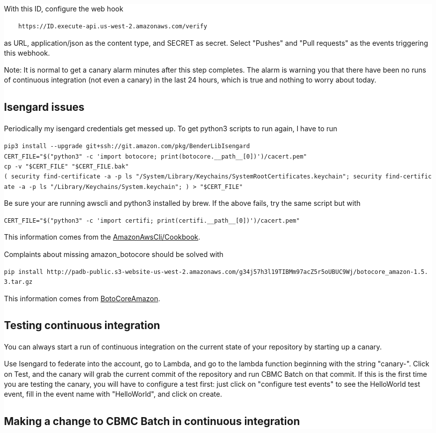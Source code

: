   With this ID, configure the web hook

        https://ID.execute-api.us-west-2.amazonaws.com/verify

  as URL, application/json as the content type, and SECRET as secret. Select
  "Pushes" and "Pull requests" as the events triggering this webhook.

Note: It is normal to get a canary alarm minutes after this step completes.  The alarm
is warning you that there have been no runs of continuous integration (not even a canary)
in the last 24 hours, which is true and nothing to worry about today.

Isengard issues
---------------

Periodically my isengard credentials get messed up.  To get python3 scripts
to run again, I have to run

```
pip3 install --upgrade git+ssh://git.amazon.com/pkg/BenderLibIsengard
CERT_FILE="$("python3" -c 'import botocore; print(botocore.__path__[0])')/cacert.pem"
cp -v "$CERT_FILE" "$CERT_FILE.bak"
( security find-certificate -a -p ls "/System/Library/Keychains/SystemRootCertificates.keychain"; security find-certificate -a -p ls "/Library/Keychains/System.keychain"; ) > "$CERT_FILE"
```

Be sure your are running awscli and python3 installed by brew.  If the
above fails, try the same script but with

```
CERT_FILE="$("python3" -c 'import certifi; print(certifi.__path__[0])')/cacert.pem"
```

This information comes from the [AmazonAwsCli/Cookbook](https://w.amazon.com/index.php/AmazonAwsCli/Cookbook#IsengardPlugin).

Complaints about missing amazon_botocore should be solved with

```
pip install http://padb-public.s3-website-us-west-2.amazonaws.com/g34j57h3l19TIBMm97acZ5r5oUBUC9Wj/botocore_amazon-1.5.3.tar.gz
```

This information comes from [BotoCoreAmazon](https://w.amazon.com/index.php/BotoCoreAmazon).

Testing continuous integration
------------------------------

You can always start a run of continuous integration on the current state
of your repository by starting up a canary.

Use Isengard to federate into the account, go to Lambda, and go to the
lambda function beginning with the string "canary-".  Click on Test,
and the canary will grab the current commit of the repository and run
CBMC Batch on that commit.  If this is the first time you are testing
the canary, you will have to configure a test first: just click on "configure
test events" to see the HelloWorld test event, fill in the event name with "HelloWorld",
and click on create.

Making a change to CBMC Batch in continuous integration
--------------------------------------------------------
